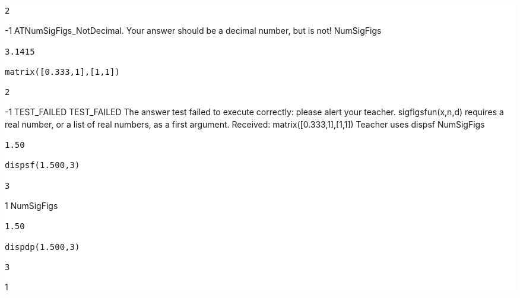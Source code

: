   <td class="cell c4"><pre>2</pre></td>
  <td class="cell c5">-1</td>
  <td class="cell c6">ATNumSigFigs_NotDecimal.</td>
</tr>
<tr class="expectedfail">
  <td class="cell c0"><td colspan="2"></td></td>
  <td class="cell c1"><td colspan="4">Your answer should be a decimal number, but is not!</td></td>
</tr>
<tr class="expectedfail">
  <td class="cell c0">NumSigFigs</td>
  <td class="cell c1"><span style="color:orange;"><i class="fa fa-adjust"></i></span></td>
  <td class="cell c2"><pre>3.1415</pre></td>
  <td class="cell c3"><pre>matrix([0.333,1],[1,1])</pre></td>
  <td class="cell c4"><pre>2</pre></td>
  <td class="cell c5">-1</td>
  <td class="cell c6">TEST_FAILED</td>
</tr>
<tr class="expectedfail">
  <td class="cell c0"><td colspan="2"></td></td>
  <td class="cell c1"><td colspan="4">TEST_FAILED</td></td>
</tr>
<tr class="expectedfail">
  <td class="cell c0"><td colspan="2"></td></td>
  <td class="cell c1"><td colspan="4">The answer test failed to execute correctly: please alert your teacher. sigfigsfun(x,n,d) requires a real number, or a list of real numbers, as a first argument.  Received:  matrix([0.333,1],[1,1])</td></td>
</tr>
<tr class="notes">
  <td class="cell c0"><td colspan="6">Teacher uses dispsf</td></td>
</tr>
<tr class="pass">
  <td class="cell c0">NumSigFigs</td>
  <td class="cell c1"><span style="color:green;"><i class="fa fa-check"></i></span></td>
  <td class="cell c2"><pre>1.50</pre></td>
  <td class="cell c3"><pre>dispsf(1.500,3)</pre></td>
  <td class="cell c4"><pre>3</pre></td>
  <td class="cell c5">1</td>
  <td class="cell c6"></td>
</tr>
<tr class="pass">
  <td class="cell c0">NumSigFigs</td>
  <td class="cell c1"><span style="color:green;"><i class="fa fa-check"></i></span></td>
  <td class="cell c2"><pre>1.50</pre></td>
  <td class="cell c3"><pre>dispdp(1.500,3)</pre></td>
  <td class="cell c4"><pre>3</pre></td>
  <td class="cell c5">1</td>
  <td class="cell c6"></td>
</tr></tbody></table></div>
